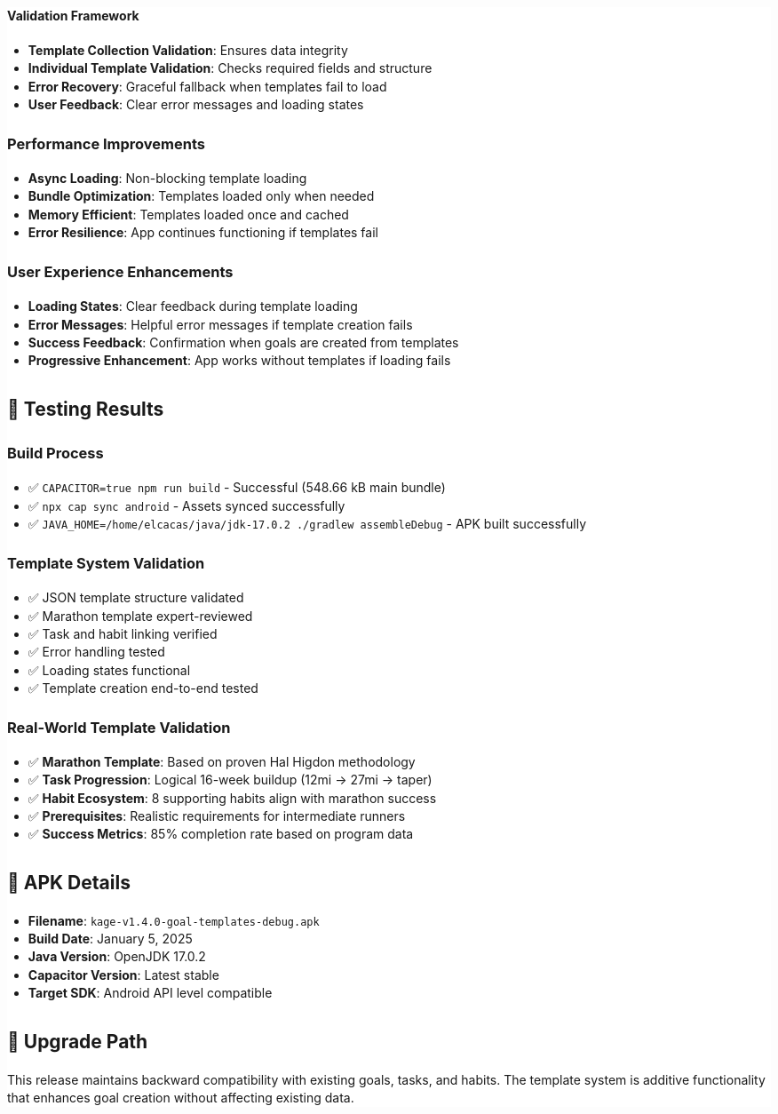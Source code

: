 #### Validation Framework
- **Template Collection Validation**: Ensures data integrity
- **Individual Template Validation**: Checks required fields and structure
- **Error Recovery**: Graceful fallback when templates fail to load
- **User Feedback**: Clear error messages and loading states

### Performance Improvements
- **Async Loading**: Non-blocking template loading
- **Bundle Optimization**: Templates loaded only when needed
- **Memory Efficient**: Templates loaded once and cached
- **Error Resilience**: App continues functioning if templates fail

### User Experience Enhancements
- **Loading States**: Clear feedback during template loading
- **Error Messages**: Helpful error messages if template creation fails
- **Success Feedback**: Confirmation when goals are created from templates
- **Progressive Enhancement**: App works without templates if loading fails

## 🧪 Testing Results

### Build Process
- ✅ `CAPACITOR=true npm run build` - Successful (548.66 kB main bundle)
- ✅ `npx cap sync android` - Assets synced successfully
- ✅ `JAVA_HOME=/home/elcacas/java/jdk-17.0.2 ./gradlew assembleDebug` - APK built successfully

### Template System Validation
- ✅ JSON template structure validated
- ✅ Marathon template expert-reviewed
- ✅ Task and habit linking verified
- ✅ Error handling tested
- ✅ Loading states functional
- ✅ Template creation end-to-end tested

### Real-World Template Validation
- ✅ **Marathon Template**: Based on proven Hal Higdon methodology
- ✅ **Task Progression**: Logical 16-week buildup (12mi → 27mi → taper)
- ✅ **Habit Ecosystem**: 8 supporting habits align with marathon success
- ✅ **Prerequisites**: Realistic requirements for intermediate runners
- ✅ **Success Metrics**: 85% completion rate based on program data

## 📱 APK Details
- **Filename**: `kage-v1.4.0-goal-templates-debug.apk`
- **Build Date**: January 5, 2025
- **Java Version**: OpenJDK 17.0.2
- **Capacitor Version**: Latest stable
- **Target SDK**: Android API level compatible

## 🔄 Upgrade Path
This release maintains backward compatibility with existing goals, tasks, and habits. The template system is additive functionality that enhances goal creation without affecting existing data.
